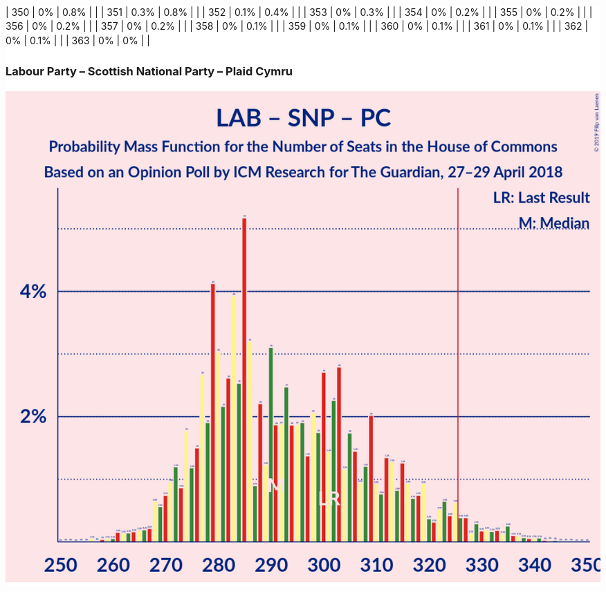 | 350 | 0% | 0.8% |  |
| 351 | 0.3% | 0.8% |  |
| 352 | 0.1% | 0.4% |  |
| 353 | 0% | 0.3% |  |
| 354 | 0% | 0.2% |  |
| 355 | 0% | 0.2% |  |
| 356 | 0% | 0.2% |  |
| 357 | 0% | 0.2% |  |
| 358 | 0% | 0.1% |  |
| 359 | 0% | 0.1% |  |
| 360 | 0% | 0.1% |  |
| 361 | 0% | 0.1% |  |
| 362 | 0% | 0.1% |  |
| 363 | 0% | 0% |  |

### Labour Party – Scottish National Party – Plaid Cymru

![Graph with seats probability mass function not yet produced](2018-04-29-ICMResearch-coalitions-seats-pmf-lab–snp–pc.png "Seats Probability Mass Function")
